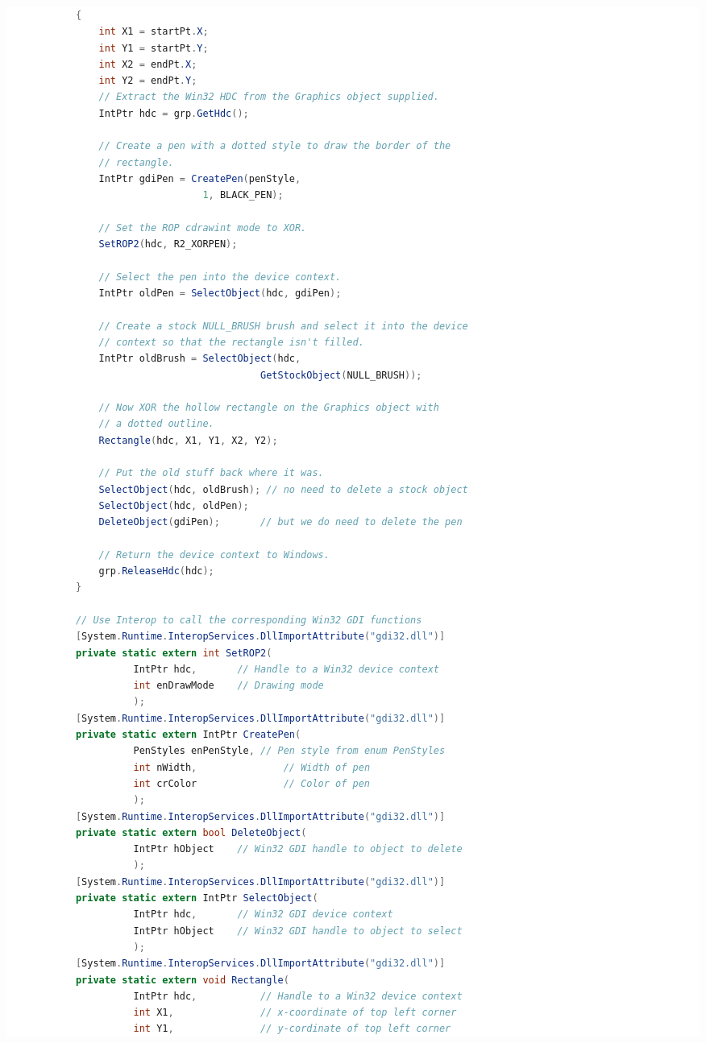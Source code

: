 ```csharp
            {
                int X1 = startPt.X;
                int Y1 = startPt.Y;
                int X2 = endPt.X;
                int Y2 = endPt.Y;
                // Extract the Win32 HDC from the Graphics object supplied.
                IntPtr hdc = grp.GetHdc();

                // Create a pen with a dotted style to draw the border of the
                // rectangle.
                IntPtr gdiPen = CreatePen(penStyle,
                                  1, BLACK_PEN);

                // Set the ROP cdrawint mode to XOR.
                SetROP2(hdc, R2_XORPEN);

                // Select the pen into the device context.
                IntPtr oldPen = SelectObject(hdc, gdiPen);

                // Create a stock NULL_BRUSH brush and select it into the device
                // context so that the rectangle isn't filled.
                IntPtr oldBrush = SelectObject(hdc,
                                            GetStockObject(NULL_BRUSH));

                // Now XOR the hollow rectangle on the Graphics object with
                // a dotted outline.
                Rectangle(hdc, X1, Y1, X2, Y2);

                // Put the old stuff back where it was.
                SelectObject(hdc, oldBrush); // no need to delete a stock object
                SelectObject(hdc, oldPen);
                DeleteObject(gdiPen);       // but we do need to delete the pen

                // Return the device context to Windows.
                grp.ReleaseHdc(hdc);
            }

            // Use Interop to call the corresponding Win32 GDI functions
            [System.Runtime.InteropServices.DllImportAttribute("gdi32.dll")]
            private static extern int SetROP2(
                      IntPtr hdc,       // Handle to a Win32 device context
                      int enDrawMode    // Drawing mode
                      );
            [System.Runtime.InteropServices.DllImportAttribute("gdi32.dll")]
            private static extern IntPtr CreatePen(
                      PenStyles enPenStyle, // Pen style from enum PenStyles
                      int nWidth,               // Width of pen
                      int crColor               // Color of pen
                      );
            [System.Runtime.InteropServices.DllImportAttribute("gdi32.dll")]
            private static extern bool DeleteObject(
                      IntPtr hObject    // Win32 GDI handle to object to delete
                      );
            [System.Runtime.InteropServices.DllImportAttribute("gdi32.dll")]
            private static extern IntPtr SelectObject(
                      IntPtr hdc,       // Win32 GDI device context
                      IntPtr hObject    // Win32 GDI handle to object to select
                      );
            [System.Runtime.InteropServices.DllImportAttribute("gdi32.dll")]
            private static extern void Rectangle(
                      IntPtr hdc,           // Handle to a Win32 device context
                      int X1,               // x-coordinate of top left corner
                      int Y1,               // y-cordinate of top left corner
```